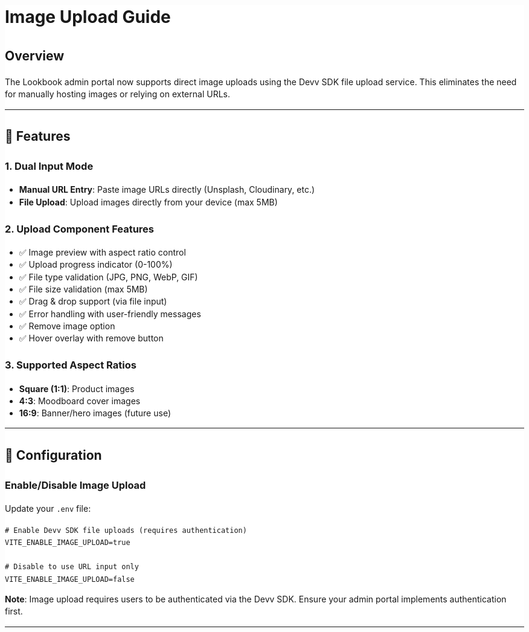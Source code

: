 # Image Upload Guide

## Overview

The Lookbook admin portal now supports direct image uploads using the Devv SDK file upload service. This eliminates the need for manually hosting images or relying on external URLs.

---

## 🎯 Features

### 1. **Dual Input Mode**
- **Manual URL Entry**: Paste image URLs directly (Unsplash, Cloudinary, etc.)
- **File Upload**: Upload images directly from your device (max 5MB)

### 2. **Upload Component Features**
- ✅ Image preview with aspect ratio control
- ✅ Upload progress indicator (0-100%)
- ✅ File type validation (JPG, PNG, WebP, GIF)
- ✅ File size validation (max 5MB)
- ✅ Drag & drop support (via file input)
- ✅ Error handling with user-friendly messages
- ✅ Remove image option
- ✅ Hover overlay with remove button

### 3. **Supported Aspect Ratios**
- **Square (1:1)**: Product images
- **4:3**: Moodboard cover images
- **16:9**: Banner/hero images (future use)

---

## 🔧 Configuration

### Enable/Disable Image Upload

Update your `.env` file:

```env
# Enable Devv SDK file uploads (requires authentication)
VITE_ENABLE_IMAGE_UPLOAD=true

# Disable to use URL input only
VITE_ENABLE_IMAGE_UPLOAD=false
```

**Note**: Image upload requires users to be authenticated via the Devv SDK. Ensure your admin portal implements authentication first.

---
